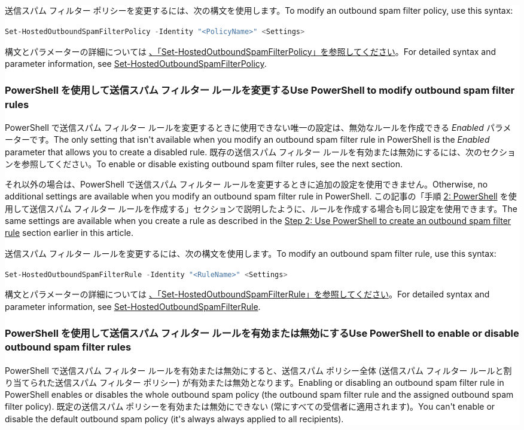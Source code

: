 <span data-ttu-id="113e2-327">送信スパム フィルター ポリシーを変更するには、次の構文を使用します。</span><span class="sxs-lookup"><span data-stu-id="113e2-327">To modify an outbound spam filter policy, use this syntax:</span></span>

```PowerShell
Set-HostedOutboundSpamFilterPolicy -Identity "<PolicyName>" <Settings>
```

<span data-ttu-id="113e2-328">構文とパラメーターの詳細については [、「Set-HostedOutboundSpamFilterPolicy」を参照してください](/powershell/module/exchange/set-hostedoutboundspamfilterpolicy)。</span><span class="sxs-lookup"><span data-stu-id="113e2-328">For detailed syntax and parameter information, see [Set-HostedOutboundSpamFilterPolicy](/powershell/module/exchange/set-hostedoutboundspamfilterpolicy).</span></span>

### <a name="use-powershell-to-modify-outbound-spam-filter-rules"></a><span data-ttu-id="113e2-329">PowerShell を使用して送信スパム フィルター ルールを変更する</span><span class="sxs-lookup"><span data-stu-id="113e2-329">Use PowerShell to modify outbound spam filter rules</span></span>

<span data-ttu-id="113e2-330">PowerShell で送信スパム フィルター ルールを変更するときに使用できない唯一の設定は、無効なルールを作成できる _Enabled_ パラメーターです。</span><span class="sxs-lookup"><span data-stu-id="113e2-330">The only setting that isn't available when you modify an outbound spam filter rule in PowerShell is the _Enabled_ parameter that allows you to create a disabled rule.</span></span> <span data-ttu-id="113e2-331">既存の送信スパム フィルター ルールを有効または無効にするには、次のセクションを参照してください。</span><span class="sxs-lookup"><span data-stu-id="113e2-331">To enable or disable existing outbound spam filter rules, see the next section.</span></span>

<span data-ttu-id="113e2-332">それ以外の場合は、PowerShell で送信スパム フィルター ルールを変更するときに追加の設定を使用できません。</span><span class="sxs-lookup"><span data-stu-id="113e2-332">Otherwise, no additional settings are available when you modify an outbound spam filter rule in PowerShell.</span></span> <span data-ttu-id="113e2-333">この記事の「手順 [2: PowerShell](#step-2-use-powershell-to-create-an-outbound-spam-filter-rule) を使用して送信スパム フィルター ルールを作成する」セクションで説明したように、ルールを作成する場合も同じ設定を使用できます。</span><span class="sxs-lookup"><span data-stu-id="113e2-333">The same settings are available when you create a rule as described in the [Step 2: Use PowerShell to create an outbound spam filter rule](#step-2-use-powershell-to-create-an-outbound-spam-filter-rule) section earlier in this article.</span></span>

<span data-ttu-id="113e2-334">送信スパム フィルター ルールを変更するには、次の構文を使用します。</span><span class="sxs-lookup"><span data-stu-id="113e2-334">To modify an outbound spam filter rule, use this syntax:</span></span>

```PowerShell
Set-HostedOutboundSpamFilterRule -Identity "<RuleName>" <Settings>
```

<span data-ttu-id="113e2-335">構文とパラメーターの詳細については [、「Set-HostedOutboundSpamFilterRule」を参照してください](/powershell/module/exchange/set-hostedoutboundspamfilterrule)。</span><span class="sxs-lookup"><span data-stu-id="113e2-335">For detailed syntax and parameter information, see [Set-HostedOutboundSpamFilterRule](/powershell/module/exchange/set-hostedoutboundspamfilterrule).</span></span>

### <a name="use-powershell-to-enable-or-disable-outbound-spam-filter-rules"></a><span data-ttu-id="113e2-336">PowerShell を使用して送信スパム フィルター ルールを有効または無効にする</span><span class="sxs-lookup"><span data-stu-id="113e2-336">Use PowerShell to enable or disable outbound spam filter rules</span></span>

<span data-ttu-id="113e2-337">PowerShell で送信スパム フィルター ルールを有効または無効にすると、送信スパム ポリシー全体 (送信スパム フィルター ルールと割り当てられた送信スパム フィルター ポリシー) が有効または無効となります。</span><span class="sxs-lookup"><span data-stu-id="113e2-337">Enabling or disabling an outbound spam filter rule in PowerShell enables or disables the whole outbound spam policy (the outbound spam filter rule and the assigned outbound spam filter policy).</span></span> <span data-ttu-id="113e2-338">既定の送信スパム ポリシーを有効または無効にできない (常にすべての受信者に適用されます)。</span><span class="sxs-lookup"><span data-stu-id="113e2-338">You can't enable or disable the default outbound spam policy (it's always always applied to all recipients).</span></span>
